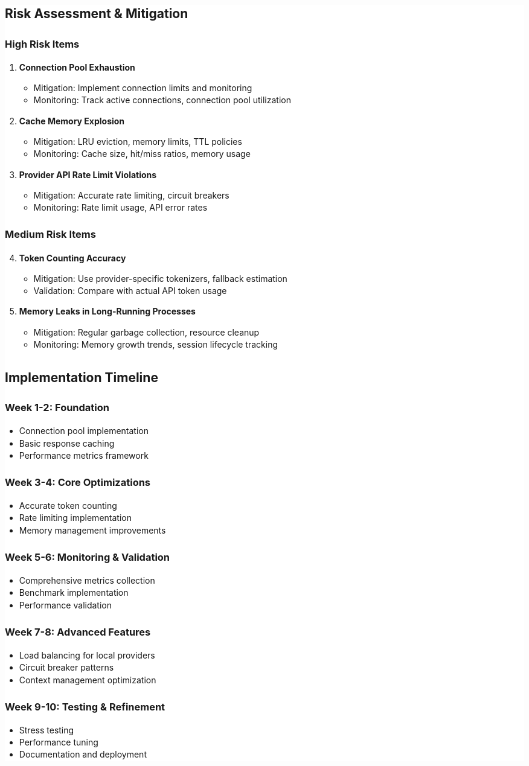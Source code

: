 ## Risk Assessment & Mitigation

### High Risk Items
1. **Connection Pool Exhaustion** 
   - Mitigation: Implement connection limits and monitoring
   - Monitoring: Track active connections, connection pool utilization

2. **Cache Memory Explosion**
   - Mitigation: LRU eviction, memory limits, TTL policies
   - Monitoring: Cache size, hit/miss ratios, memory usage

3. **Provider API Rate Limit Violations**
   - Mitigation: Accurate rate limiting, circuit breakers
   - Monitoring: Rate limit usage, API error rates

### Medium Risk Items
4. **Token Counting Accuracy**
   - Mitigation: Use provider-specific tokenizers, fallback estimation
   - Validation: Compare with actual API token usage

5. **Memory Leaks in Long-Running Processes**
   - Mitigation: Regular garbage collection, resource cleanup
   - Monitoring: Memory growth trends, session lifecycle tracking

## Implementation Timeline

### Week 1-2: Foundation
- Connection pool implementation
- Basic response caching
- Performance metrics framework

### Week 3-4: Core Optimizations
- Accurate token counting
- Rate limiting implementation
- Memory management improvements

### Week 5-6: Monitoring & Validation
- Comprehensive metrics collection
- Benchmark implementation
- Performance validation

### Week 7-8: Advanced Features
- Load balancing for local providers
- Circuit breaker patterns
- Context management optimization

### Week 9-10: Testing & Refinement
- Stress testing
- Performance tuning
- Documentation and deployment
